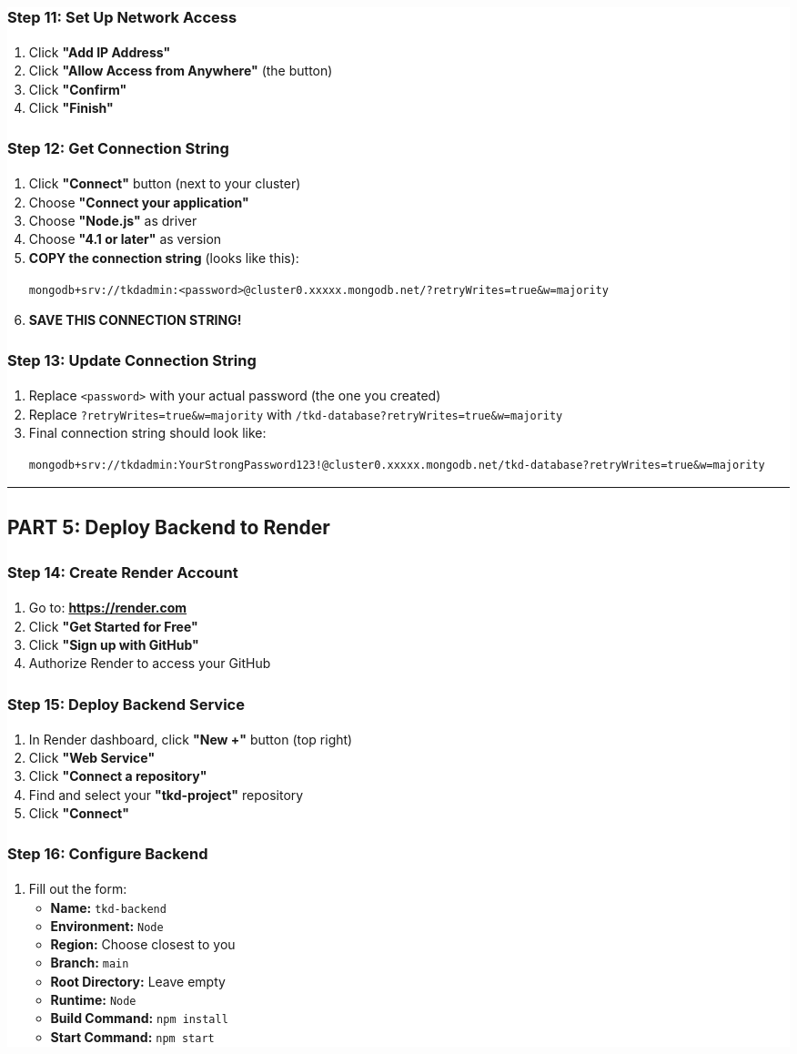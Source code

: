 ### Step 11: Set Up Network Access
1. Click **"Add IP Address"**
2. Click **"Allow Access from Anywhere"** (the button)
3. Click **"Confirm"**
4. Click **"Finish"**

### Step 12: Get Connection String
1. Click **"Connect"** button (next to your cluster)
2. Choose **"Connect your application"**
3. Choose **"Node.js"** as driver
4. Choose **"4.1 or later"** as version
5. **COPY the connection string** (looks like this):
   ```
   mongodb+srv://tkdadmin:<password>@cluster0.xxxxx.mongodb.net/?retryWrites=true&w=majority
   ```
6. **SAVE THIS CONNECTION STRING!**

### Step 13: Update Connection String
1. Replace `<password>` with your actual password (the one you created)
2. Replace `?retryWrites=true&w=majority` with `/tkd-database?retryWrites=true&w=majority`
3. Final connection string should look like:
   ```
   mongodb+srv://tkdadmin:YourStrongPassword123!@cluster0.xxxxx.mongodb.net/tkd-database?retryWrites=true&w=majority
   ```

---

## PART 5: Deploy Backend to Render

### Step 14: Create Render Account
1. Go to: **https://render.com**
2. Click **"Get Started for Free"**
3. Click **"Sign up with GitHub"**
4. Authorize Render to access your GitHub

### Step 15: Deploy Backend Service
1. In Render dashboard, click **"New +"** button (top right)
2. Click **"Web Service"**
3. Click **"Connect a repository"**
4. Find and select your **"tkd-project"** repository
5. Click **"Connect"**

### Step 16: Configure Backend
1. Fill out the form:
   - **Name:** `tkd-backend`
   - **Environment:** `Node`
   - **Region:** Choose closest to you
   - **Branch:** `main`
   - **Root Directory:** Leave empty
   - **Runtime:** `Node`
   - **Build Command:** `npm install`
   - **Start Command:** `npm start`
